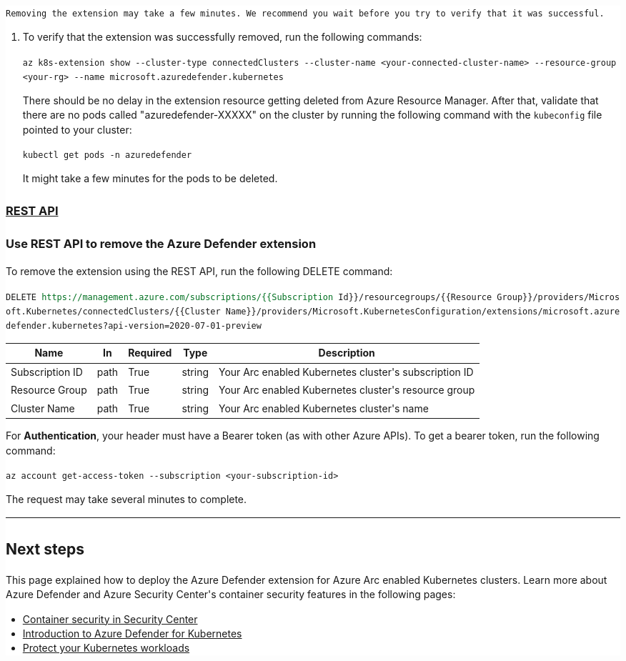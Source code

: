     Removing the extension may take a few minutes. We recommend you wait before you try to verify that it was successful.

1. To verify that the extension was successfully removed, run the following commands:

    ```azurecli
    az k8s-extension show --cluster-type connectedClusters --cluster-name <your-connected-cluster-name> --resource-group <your-rg> --name microsoft.azuredefender.kubernetes
    ```

    There should be no delay in the extension resource getting deleted from Azure Resource Manager. After that, validate that there are no pods called "azuredefender-XXXXX" on the cluster by running the following command with the `kubeconfig` file pointed to your cluster: 

    ```console
    kubectl get pods -n azuredefender
    ```

    It might take a few minutes for the pods to be deleted.

### [**REST API**](#tab/k8s-remove-api)

### Use REST API to remove the Azure Defender extension 

To remove the extension using the REST API, run the following DELETE command:

```rest
DELETE https://management.azure.com/subscriptions/{{Subscription Id}}/resourcegroups/{{Resource Group}}/providers/Microsoft.Kubernetes/connectedClusters/{{Cluster Name}}/providers/Microsoft.KubernetesConfiguration/extensions/microsoft.azuredefender.kubernetes?api-version=2020-07-01-preview
```

| Name            | In   | Required | Type   | Description                                           |
|-----------------|------|----------|--------|-------------------------------------------------------|
| Subscription ID | path | True     | string | Your Arc enabled Kubernetes cluster's subscription ID |
| Resource Group  | path | True     | string | Your Arc enabled Kubernetes cluster's resource group  |
| Cluster Name    | path | True     | string | Your Arc enabled Kubernetes cluster's name            |

For **Authentication**, your header must have a Bearer token (as with other Azure APIs). To get a bearer token, run the following command:

```azurecli
az account get-access-token --subscription <your-subscription-id>
```

The request may take several minutes to complete.

---

## Next steps

This page explained how to deploy the Azure Defender extension for Azure Arc enabled Kubernetes clusters. Learn more about Azure Defender and Azure Security Center's container security features in the following pages:

- [Container security in Security Center](container-security.md)
- [Introduction to Azure Defender for Kubernetes](defender-for-kubernetes-introduction.md)
- [Protect your Kubernetes workloads](kubernetes-workload-protections.md)
